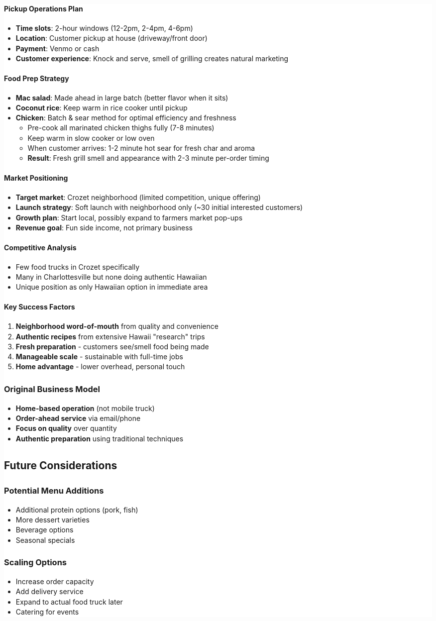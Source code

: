 #### Pickup Operations Plan
- **Time slots**: 2-hour windows (12-2pm, 2-4pm, 4-6pm) 
- **Location**: Customer pickup at house (driveway/front door)
- **Payment**: Venmo or cash
- **Customer experience**: Knock and serve, smell of grilling creates natural marketing

#### Food Prep Strategy
- **Mac salad**: Made ahead in large batch (better flavor when it sits)
- **Coconut rice**: Keep warm in rice cooker until pickup
- **Chicken**: Batch & sear method for optimal efficiency and freshness
  - Pre-cook all marinated chicken thighs fully (7-8 minutes)
  - Keep warm in slow cooker or low oven
  - When customer arrives: 1-2 minute hot sear for fresh char and aroma
  - **Result**: Fresh grill smell and appearance with 2-3 minute per-order timing

#### Market Positioning
- **Target market**: Crozet neighborhood (limited competition, unique offering)
- **Launch strategy**: Soft launch with neighborhood only (~30 initial interested customers)
- **Growth plan**: Start local, possibly expand to farmers market pop-ups
- **Revenue goal**: Fun side income, not primary business

#### Competitive Analysis
- Few food trucks in Crozet specifically
- Many in Charlottesville but none doing authentic Hawaiian
- Unique position as only Hawaiian option in immediate area

#### Key Success Factors
1. **Neighborhood word-of-mouth** from quality and convenience
2. **Authentic recipes** from extensive Hawaii "research" trips
3. **Fresh preparation** - customers see/smell food being made
4. **Manageable scale** - sustainable with full-time jobs
5. **Home advantage** - lower overhead, personal touch

### Original Business Model
- **Home-based operation** (not mobile truck)  
- **Order-ahead service** via email/phone
- **Focus on quality** over quantity
- **Authentic preparation** using traditional techniques

## Future Considerations

### Potential Menu Additions
- Additional protein options (pork, fish)
- More dessert varieties
- Beverage options
- Seasonal specials

### Scaling Options
- Increase order capacity
- Add delivery service
- Expand to actual food truck later
- Catering for events
